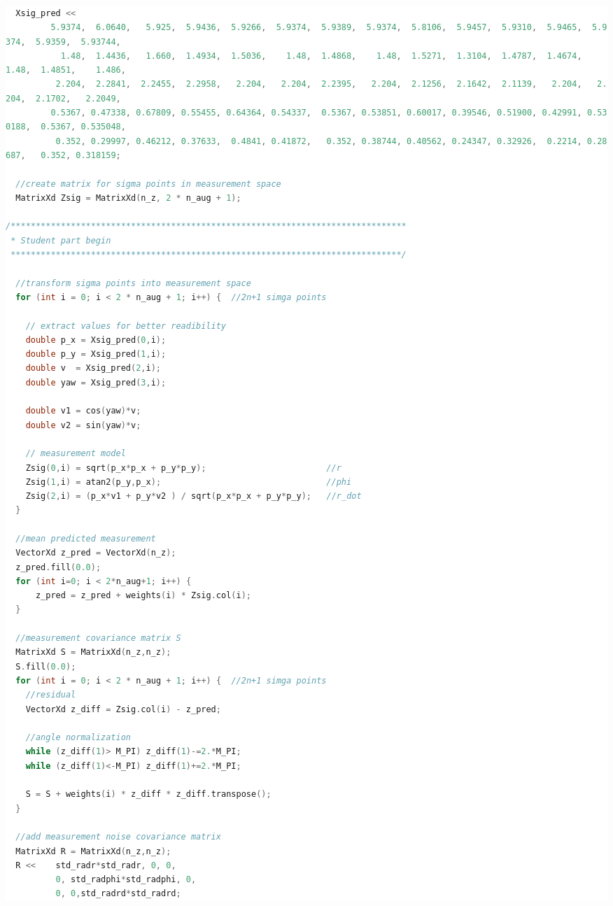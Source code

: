 ```c++
  Xsig_pred <<
         5.9374,  6.0640,   5.925,  5.9436,  5.9266,  5.9374,  5.9389,  5.9374,  5.8106,  5.9457,  5.9310,  5.9465,  5.9374,  5.9359,  5.93744,
           1.48,  1.4436,   1.660,  1.4934,  1.5036,    1.48,  1.4868,    1.48,  1.5271,  1.3104,  1.4787,  1.4674,    1.48,  1.4851,    1.486,
          2.204,  2.2841,  2.2455,  2.2958,   2.204,   2.204,  2.2395,   2.204,  2.1256,  2.1642,  2.1139,   2.204,   2.204,  2.1702,   2.2049,
         0.5367, 0.47338, 0.67809, 0.55455, 0.64364, 0.54337,  0.5367, 0.53851, 0.60017, 0.39546, 0.51900, 0.42991, 0.530188,  0.5367, 0.535048,
          0.352, 0.29997, 0.46212, 0.37633,  0.4841, 0.41872,   0.352, 0.38744, 0.40562, 0.24347, 0.32926,  0.2214, 0.28687,   0.352, 0.318159;

  //create matrix for sigma points in measurement space
  MatrixXd Zsig = MatrixXd(n_z, 2 * n_aug + 1);

/*******************************************************************************
 * Student part begin
 ******************************************************************************/

  //transform sigma points into measurement space
  for (int i = 0; i < 2 * n_aug + 1; i++) {  //2n+1 simga points

    // extract values for better readibility
    double p_x = Xsig_pred(0,i);
    double p_y = Xsig_pred(1,i);
    double v  = Xsig_pred(2,i);
    double yaw = Xsig_pred(3,i);

    double v1 = cos(yaw)*v;
    double v2 = sin(yaw)*v;

    // measurement model
    Zsig(0,i) = sqrt(p_x*p_x + p_y*p_y);                        //r
    Zsig(1,i) = atan2(p_y,p_x);                                 //phi
    Zsig(2,i) = (p_x*v1 + p_y*v2 ) / sqrt(p_x*p_x + p_y*p_y);   //r_dot
  }

  //mean predicted measurement
  VectorXd z_pred = VectorXd(n_z);
  z_pred.fill(0.0);
  for (int i=0; i < 2*n_aug+1; i++) {
      z_pred = z_pred + weights(i) * Zsig.col(i);
  }

  //measurement covariance matrix S
  MatrixXd S = MatrixXd(n_z,n_z);
  S.fill(0.0);
  for (int i = 0; i < 2 * n_aug + 1; i++) {  //2n+1 simga points
    //residual
    VectorXd z_diff = Zsig.col(i) - z_pred;

    //angle normalization
    while (z_diff(1)> M_PI) z_diff(1)-=2.*M_PI;
    while (z_diff(1)<-M_PI) z_diff(1)+=2.*M_PI;

    S = S + weights(i) * z_diff * z_diff.transpose();
  }

  //add measurement noise covariance matrix
  MatrixXd R = MatrixXd(n_z,n_z);
  R <<    std_radr*std_radr, 0, 0,
          0, std_radphi*std_radphi, 0,
          0, 0,std_radrd*std_radrd;
```